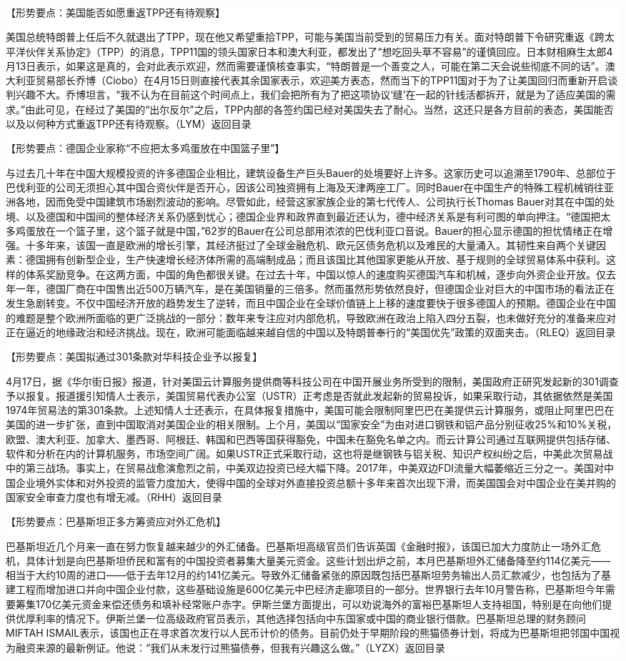 
【形势要点：美国能否如愿重返TPP还有待观察】


美国总统特朗普上任后不久就退出了TPP，现在他又希望重拾TPP，可能与美国当前受到的贸易压力有关。面对特朗普下令研究重返《跨太平洋伙伴关系协定》（TPP）的消息，TPP11国的领头国家日本和澳大利亚，都发出了“想吃回头草不容易”的谨慎回应。日本财相麻生太郎4月13日表示，如果这是真的，会对此表示欢迎，然而需要谨慎核查事实，“特朗普是一个善变之人，可能在第二天会说些彻底不同的话”。澳大利亚贸易部长乔博（Ciobo）在4月15日则直接代表其余国家表示，欢迎美方表态，然而当下的TPP11国对于为了让美国回归而重新开启谈判兴趣不大。乔博坦言，“我不认为在目前这个时间点上，我们会把所有为了把这项协议‘缝’在一起的针线活都拆开，就是为了适应美国的需求。”由此可见，在经过了美国的“出尔反尔”之后，TPP内部的各签约国已经对美国失去了耐心。当然，这还只是各方目前的表态，美国能否以及以何种方式重返TPP还有待观察。（LYM）返回目录


【形势要点：德国企业家称“不应把太多鸡蛋放在中国篮子里”】


与过去几十年在中国大规模投资的许多德国企业相比，建筑设备生产巨头Bauer的处境要好上许多。这家历史可以追溯至1790年、总部位于巴伐利亚的公司无须担心其中国合资伙伴是否开心，因该公司独资拥有上海及天津两座工厂。同时Bauer在中国生产的特殊工程机械销往亚洲各地，因而免受中国建筑市场剧烈波动的影响。尽管如此，经营这家家族企业的第七代传人、公司执行长Thomas Bauer对其在中国的处境、以及德国和中国间的整体经济关系仍感到忧心；德国企业界和政界直到最近还认为，德中经济关系是有利可图的单向押注。“德国把太多鸡蛋放在一个篮子里，这个篮子就是中国，”62岁的Bauer在公司总部用浓浓的巴伐利亚口音说。Bauer的担心显示德国的担忧情绪正在增强。十多年来，该国一直是欧洲的增长引擎，其经济挺过了全球金融危机、欧元区债务危机以及难民的大量涌入。其韧性来自两个关键因素：德国拥有创新型企业，生产快速增长经济体所需的高端制成品；而且该国比其他国家更能从开放、基于规则的全球贸易体系中获利。这样的体系奖励竞争。在这两方面，中国的角色都很关键。在过去十年，中国以惊人的速度购买德国汽车和机械，逐步向外资企业开放。仅去年一年，德国厂商在中国售出近500万辆汽车，是在美国销量的三倍多。然而虽然形势依然良好，但德国企业对巨大的中国市场的看法正在发生急剧转变。不仅中国经济开放的趋势发生了逆转，而且中国企业在全球价值链上上移的速度要快于很多德国人的预期。德国企业在中国的难题是整个欧洲所面临的更广泛挑战的一部分：数年来专注应对内部危机，导致欧洲在政治上陷入四分五裂，也未做好充分的准备来应对正在逼近的地缘政治和经济挑战。现在，欧洲可能面临越来越自信的中国以及特朗普奉行的“美国优先”政策的双面夹击。（RLEQ）返回目录


【形势要点：美国拟通过301条款对华科技企业予以报复】


4月17日，据《华尔街日报》报道，针对美国云计算服务提供商等科技公司在中国开展业务所受到的限制，美国政府正研究发起新的301调查予以报复。报道援引知情人士表示，美国贸易代表办公室（USTR）正考虑是否就此发起新的贸易投诉，如果采取行动，其依据依然是美国1974年贸易法的第301条款。上述知情人士还表示，在具体报复措施中，美国可能会限制阿里巴巴在美提供云计算服务，或阻止阿里巴巴在美国的进一步扩张，直到中国取消对美国企业的相关限制。上个月，美国以“国家安全”为由对进口钢铁和铝产品分别征收25%和10%关税，欧盟、澳大利亚、加拿大、墨西哥、阿根廷、韩国和巴西等国获得豁免，中国未在豁免名单之内。而云计算公司通过互联网提供包括存储、软件和分析在内的计算机服务，市场空间广阔。如果USTR正式采取行动，这也将是继钢铁与铝关税、知识产权纠纷之后，中美此次贸易战中的第三战场。事实上，在贸易战愈演愈烈之前，中美双边投资已经大幅下降。2017年，中美双边FDI流量大幅萎缩近三分之一。美国对中国企业境外实体和对外投资的监管力度加大，使得中国的全球对外直接投资总额十多年来首次出现下滑，而美国国会对中国企业在美并购的国家安全审查力度也有增无减。（RHH）返回目录


【形势要点：巴基斯坦正多方筹资应对外汇危机】


巴基斯坦近几个月来一直在努力恢复越来越少的外汇储备。巴基斯坦高级官员们告诉英国《金融时报》，该国已加大力度防止一场外汇危机，具体计划是向巴基斯坦侨民和富有的中国投资者募集大量美元资金。这些计划出炉之前，本月巴基斯坦外汇储备降至约114亿美元——相当于大约10周的进口——低于去年12月的约141亿美元。导致外汇储备紧张的原因既包括巴基斯坦劳务输出人员汇款减少，也包括为了基建工程而增加进口并向中国企业付款，这些基础设施是600亿美元中巴经济走廊项目的一部分。世界银行去年10月警告称，巴基斯坦今年需要筹集170亿美元资金来偿还债务和填补经常账户赤字。伊斯兰堡方面提出，可以劝说海外的富裕巴基斯坦人支持祖国，特别是在向他们提供优厚利率的情况下。伊斯兰堡一位高级政府官员表示，其他选择包括向中东国家或中国的商业银行借款。巴基斯坦总理的财务顾问MIFTAH ISMAIL表示，该国也正在寻求首次发行以人民币计价的债务。目前仍处于早期阶段的熊猫债券计划，将成为巴基斯坦把邻国中国视为融资来源的最新例证。他说：“我们从未发行过熊猫债券，但我有兴趣这么做。”（LYZX）返回目录

